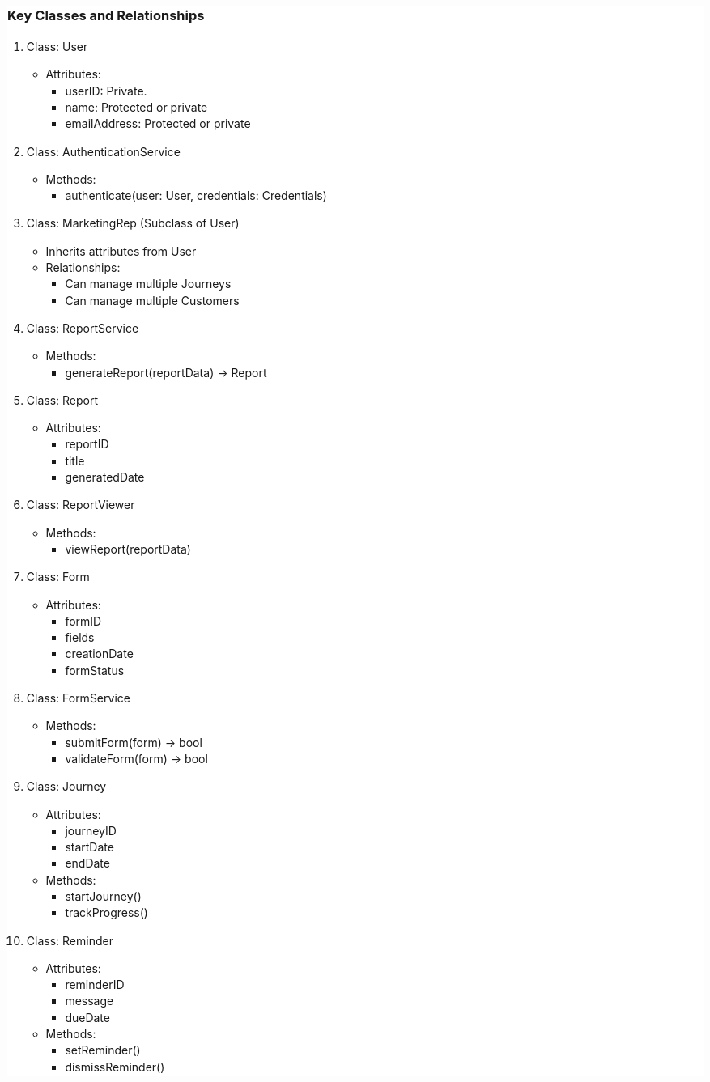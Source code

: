 ### Key Classes and Relationships

1. Class: User
    - Attributes:
        - userID: Private.
        - name: Protected or private
        - emailAddress: Protected or private

2. Class: AuthenticationService
    - Methods:
        - authenticate(user: User, credentials: Credentials)

3. Class: MarketingRep (Subclass of User)
    - Inherits attributes from User
    - Relationships:
        - Can manage multiple Journeys
        - Can manage multiple Customers

4. Class: ReportService
    - Methods:
        - generateReport(reportData) -> Report

5. Class: Report
    - Attributes:
        - reportID
        - title
        - generatedDate

6. Class: ReportViewer
    - Methods:
        - viewReport(reportData)

7. Class: Form
    - Attributes:
        - formID
        - fields
        - creationDate
        - formStatus

8. Class: FormService
    - Methods:
        - submitForm(form) -> bool
        - validateForm(form) -> bool

9. Class: Journey
    - Attributes:
        - journeyID
        - startDate
        - endDate
    - Methods:
        - startJourney()
        - trackProgress()

10. Class: Reminder
    - Attributes:
        - reminderID
        - message
        - dueDate
    - Methods:
        - setReminder()
        - dismissReminder()
